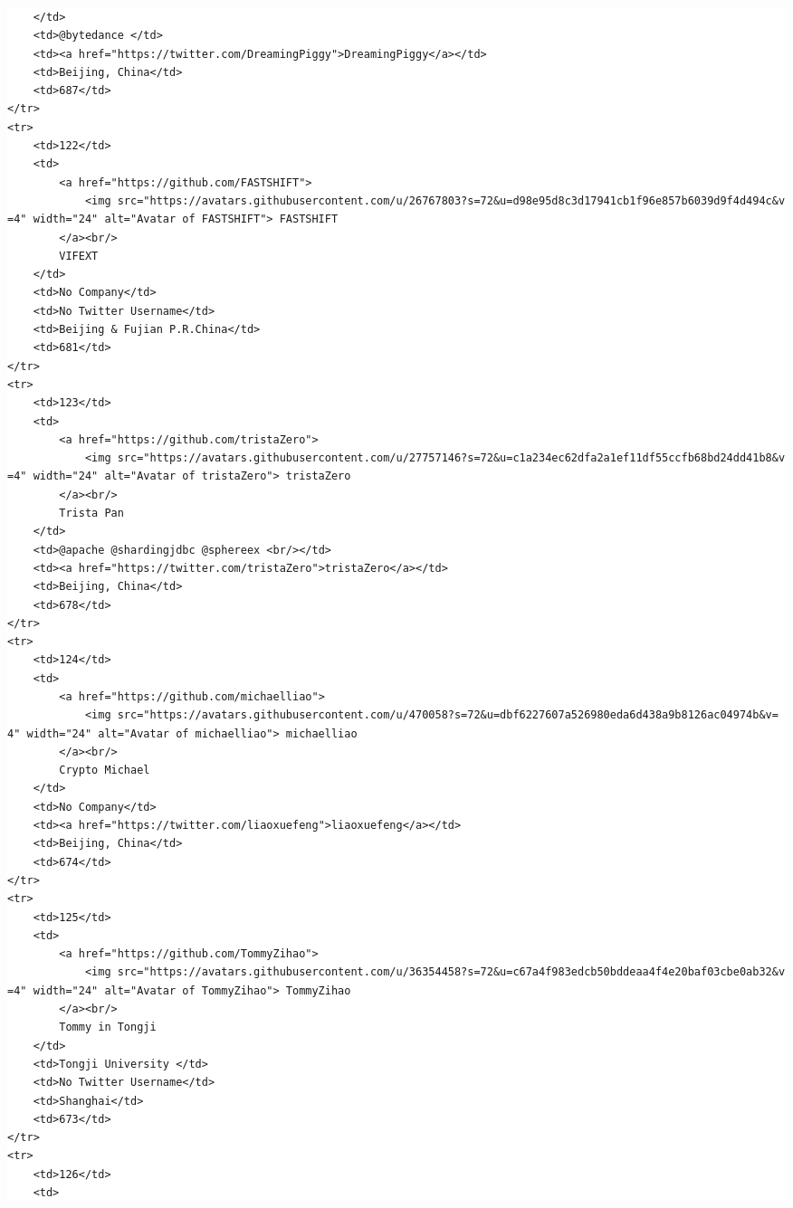		</td>
		<td>@bytedance </td>
		<td><a href="https://twitter.com/DreamingPiggy">DreamingPiggy</a></td>
		<td>Beijing, China</td>
		<td>687</td>
	</tr>
	<tr>
		<td>122</td>
		<td>
			<a href="https://github.com/FASTSHIFT">
				<img src="https://avatars.githubusercontent.com/u/26767803?s=72&u=d98e95d8c3d17941cb1f96e857b6039d9f4d494c&v=4" width="24" alt="Avatar of FASTSHIFT"> FASTSHIFT
			</a><br/>
			VIFEXT
		</td>
		<td>No Company</td>
		<td>No Twitter Username</td>
		<td>Beijing & Fujian P.R.China</td>
		<td>681</td>
	</tr>
	<tr>
		<td>123</td>
		<td>
			<a href="https://github.com/tristaZero">
				<img src="https://avatars.githubusercontent.com/u/27757146?s=72&u=c1a234ec62dfa2a1ef11df55ccfb68bd24dd41b8&v=4" width="24" alt="Avatar of tristaZero"> tristaZero
			</a><br/>
			Trista Pan
		</td>
		<td>@apache @shardingjdbc @sphereex <br/></td>
		<td><a href="https://twitter.com/tristaZero">tristaZero</a></td>
		<td>Beijing, China</td>
		<td>678</td>
	</tr>
	<tr>
		<td>124</td>
		<td>
			<a href="https://github.com/michaelliao">
				<img src="https://avatars.githubusercontent.com/u/470058?s=72&u=dbf6227607a526980eda6d438a9b8126ac04974b&v=4" width="24" alt="Avatar of michaelliao"> michaelliao
			</a><br/>
			Crypto Michael
		</td>
		<td>No Company</td>
		<td><a href="https://twitter.com/liaoxuefeng">liaoxuefeng</a></td>
		<td>Beijing, China</td>
		<td>674</td>
	</tr>
	<tr>
		<td>125</td>
		<td>
			<a href="https://github.com/TommyZihao">
				<img src="https://avatars.githubusercontent.com/u/36354458?s=72&u=c67a4f983edcb50bddeaa4f4e20baf03cbe0ab32&v=4" width="24" alt="Avatar of TommyZihao"> TommyZihao
			</a><br/>
			Tommy in Tongji
		</td>
		<td>Tongji University </td>
		<td>No Twitter Username</td>
		<td>Shanghai</td>
		<td>673</td>
	</tr>
	<tr>
		<td>126</td>
		<td>